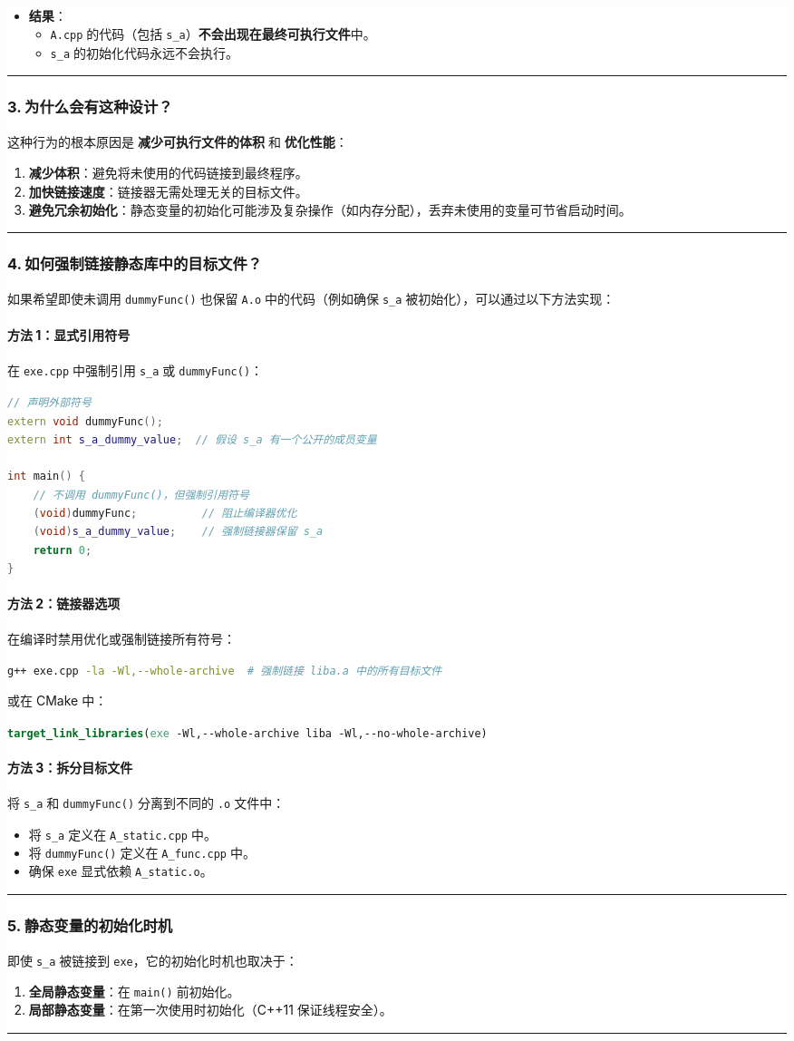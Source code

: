 - **结果**：
  - `A.cpp` 的代码（包括 `s_a`）**不会出现在最终可执行文件**中。
  - `s_a` 的初始化代码永远不会执行。

---

### **3. 为什么会有这种设计？**
这种行为的根本原因是 **减少可执行文件的体积** 和 **优化性能**：
1. **减少体积**：避免将未使用的代码链接到最终程序。
2. **加快链接速度**：链接器无需处理无关的目标文件。
3. **避免冗余初始化**：静态变量的初始化可能涉及复杂操作（如内存分配），丢弃未使用的变量可节省启动时间。

---

### **4. 如何强制链接静态库中的目标文件？**
如果希望即使未调用 `dummyFunc()` 也保留 `A.o` 中的代码（例如确保 `s_a` 被初始化），可以通过以下方法实现：

#### **方法 1：显式引用符号**
在 `exe.cpp` 中强制引用 `s_a` 或 `dummyFunc()`：
```cpp
// 声明外部符号
extern void dummyFunc();
extern int s_a_dummy_value;  // 假设 s_a 有一个公开的成员变量

int main() {
    // 不调用 dummyFunc()，但强制引用符号
    (void)dummyFunc;          // 阻止编译器优化
    (void)s_a_dummy_value;    // 强制链接器保留 s_a
    return 0;
}
```

#### **方法 2：链接器选项**
在编译时禁用优化或强制链接所有符号：
```bash
g++ exe.cpp -la -Wl,--whole-archive  # 强制链接 liba.a 中的所有目标文件
```
或在 CMake 中：
```cmake
target_link_libraries(exe -Wl,--whole-archive liba -Wl,--no-whole-archive)
```

#### **方法 3：拆分目标文件**
将 `s_a` 和 `dummyFunc()` 分离到不同的 `.o` 文件中：
- 将 `s_a` 定义在 `A_static.cpp` 中。
- 将 `dummyFunc()` 定义在 `A_func.cpp` 中。
- 确保 `exe` 显式依赖 `A_static.o`。

---

### **5. 静态变量的初始化时机**
即使 `s_a` 被链接到 `exe`，它的初始化时机也取决于：
1. **全局静态变量**：在 `main()` 前初始化。
2. **局部静态变量**：在第一次使用时初始化（C++11 保证线程安全）。

---